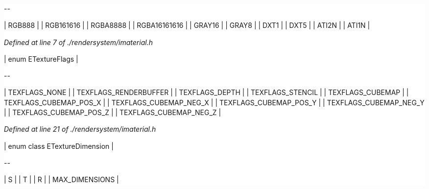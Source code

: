 --

| RGB888 |
| RGB161616 |
| RGBA8888 |
| RGBA16161616 |
| GRAY16 |
| GRAY8 |
| DXT1 |
| DXT5 |
| ATI2N |
| ATI1N |


*Defined at line 7 of ./rendersystem/imaterial.h*

| enum ETextureFlags |

--

| TEXFLAGS_NONE |
| TEXFLAGS_RENDERBUFFER |
| TEXFLAGS_DEPTH |
| TEXFLAGS_STENCIL |
| TEXFLAGS_CUBEMAP |
| TEXFLAGS_CUBEMAP_POS_X |
| TEXFLAGS_CUBEMAP_NEG_X |
| TEXFLAGS_CUBEMAP_POS_Y |
| TEXFLAGS_CUBEMAP_NEG_Y |
| TEXFLAGS_CUBEMAP_POS_Z |
| TEXFLAGS_CUBEMAP_NEG_Z |


*Defined at line 21 of ./rendersystem/imaterial.h*

| enum class ETextureDimension |

--

| S |
| T |
| R |
| MAX_DIMENSIONS |
